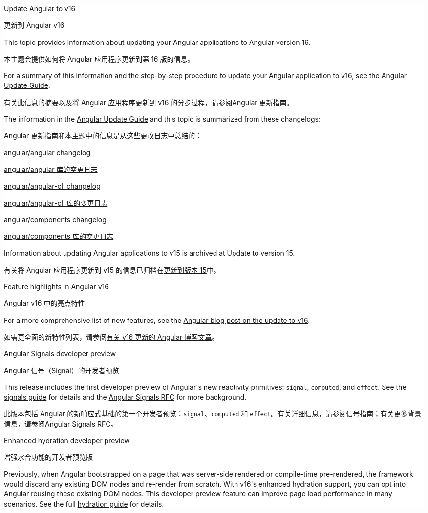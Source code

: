 Update Angular to v16

更新到 Angular v16

This topic provides information about updating your Angular applications to Angular version 16.

本主题会提供如何将 Angular 应用程序更新到第 16 版的信息。

For a summary of this information and the step-by-step procedure to update your Angular application
to v16, see the [Angular Update Guide](https://update.angular.io).

有关此信息的摘要以及将 Angular 应用程序更新到 v16 的分步过程，请参阅[Angular 更新指南](https://update.angular.io)。

The information in the [Angular Update Guide](https://update.angular.io) and this topic is
summarized from these changelogs:

[Angular 更新指南](https://update.angular.io)和本主题中的信息是从这些更改日志中总结的：

[angular/angular changelog](https://github.com/angular/angular/blob/main/CHANGELOG.md)

[angular/angular 库的变更日志](https://github.com/angular/angular/blob/main/CHANGELOG.md)

[angular/angular-cli changelog](https://github.com/angular/angular-cli/blob/main/CHANGELOG.md)

[angular/angular-cli 库的变更日志](https://github.com/angular/angular-cli/blob/main/CHANGELOG.md)

[angular/components changelog](https://github.com/angular/components/blob/main/CHANGELOG.md)

[angular/components 库的变更日志](https://github.com/angular/components/blob/main/CHANGELOG.md)

Information about updating Angular applications to v15 is archived at
[Update to version 15](/guide/update-to-version-15).

有关将 Angular 应用程序更新到 v15 的信息已归档在[更新到版本 15](/guide/update-to-version-15)中。

<a id="new-features"></a>



Feature highlights in Angular v16

Angular v16 中的亮点特性

For a more comprehensive list of new features, see the
[Angular blog post on the update to v16](https://blog.angular.io).

如需更全面的新特性列表，请参阅[有关 v16 更新的 Angular 博客文章](https://blog.angular.io)。

Angular Signals developer preview

Angular 信号（Signal）的开发者预览

This release includes the first developer preview of Angular's new reactivity primitives: `signal`,
`computed`, and `effect`. See the [signals guide](/guide/signals) for details and the
[Angular Signals RFC](https://github.com/angular/angular/discussions/49685) for more background.

此版本包括 Angular 的新响应式基础的第一个开发者预览：`signal`、`computed` 和 `effect`。有关详细信息，请参阅[信号指南](/guide/signals)；有关更多背景信息，请参阅[Angular Signals RFC](https://github.com/angular/angular/discussions/49685)。

Enhanced hydration developer preview

增强水合功能的开发者预览版

Previously, when Angular bootstrapped on a page that was server-side rendered or compile-time
pre-rendered, the framework would discard any existing DOM nodes and re-render from scratch. With
v16's enhanced hydration support, you can opt into Angular reusing these existing DOM nodes. This
developer preview feature can improve page load performance in many scenarios. See the full
[hydration guide](/guide/hydration) for details.
